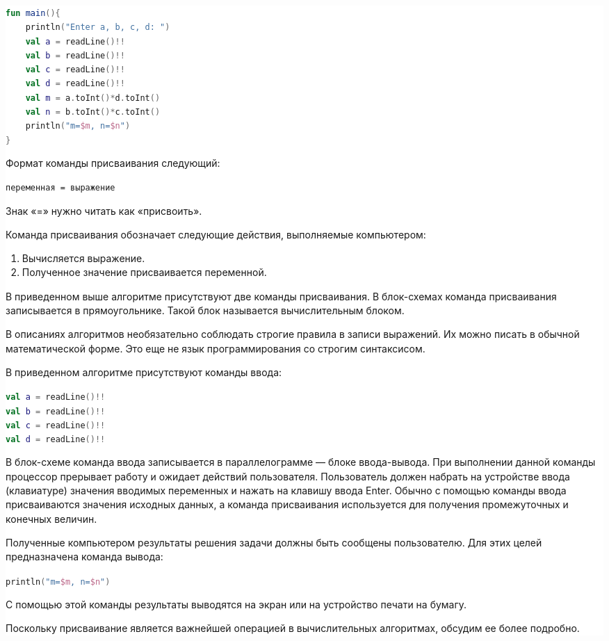 ```kt
fun main(){
    println("Enter a, b, c, d: ")
    val a = readLine()!!
    val b = readLine()!!
    val c = readLine()!!
    val d = readLine()!!
    val m = a.toInt()*d.toInt()
    val n = b.toInt()*c.toInt()
    println("m=$m, n=$n")
}
```

Формат команды присваивания следующий:

```
переменная = выражение  
```    

Знак «=» нужно читать как «присвоить».  

Команда присваивания обозначает следующие действия, выполняемые компьютером:

1. Вычисляется выражение.
2. Полученное значение присваивается переменной.

В приведенном выше алгоритме присутствуют две команды присваивания. В блок-схемах команда присваивания записывается в прямоугольнике. Такой блок называется вычислительным блоком.

В описаниях алгоритмов необязательно соблюдать строгие правила в записи выражений. Их можно писать в обычной математической форме. Это еще не язык программирования со строгим синтаксисом.

В приведенном алгоритме присутствуют команды ввода:

```kt
val a = readLine()!!
val b = readLine()!!
val c = readLine()!!
val d = readLine()!!
```

В блок-схеме команда ввода записывается в параллелограмме — блоке ввода-вывода. При выполнении данной команды процессор прерывает работу и ожидает действий пользователя. Пользователь должен набрать на устройстве ввода (клавиатуре) значения вводимых переменных и нажать на клавишу ввода Enter. Обычно с помощью команды ввода присваиваются значения исходных данных, а команда присваивания используется для получения промежуточных и конечных величин.

Полученные компьютером результаты решения задачи должны быть сообщены пользователю. Для этих целей предназначена команда вывода:

```kt
println("m=$m, n=$n")
```

С помощью этой команды результаты выводятся на экран или на устройство печати на бумагу.

Поскольку присваивание является важнейшей операцией в вычислительных алгоритмах, обсудим ее более подробно.
